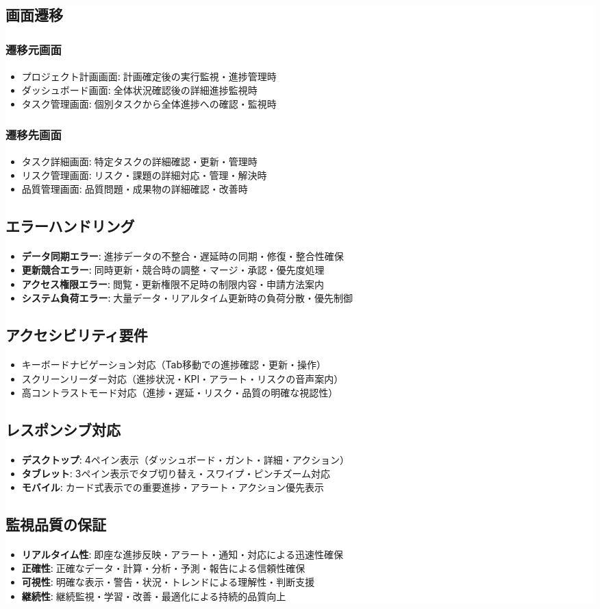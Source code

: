 ## 画面遷移

### 遷移元画面
- プロジェクト計画画面: 計画確定後の実行監視・進捗管理時
- ダッシュボード画面: 全体状況確認後の詳細進捗監視時
- タスク管理画面: 個別タスクから全体進捗への確認・監視時

### 遷移先画面
- タスク詳細画面: 特定タスクの詳細確認・更新・管理時
- リスク管理画面: リスク・課題の詳細対応・管理・解決時
- 品質管理画面: 品質問題・成果物の詳細確認・改善時

## エラーハンドリング
- **データ同期エラー**: 進捗データの不整合・遅延時の同期・修復・整合性確保
- **更新競合エラー**: 同時更新・競合時の調整・マージ・承認・優先度処理
- **アクセス権限エラー**: 閲覧・更新権限不足時の制限内容・申請方法案内
- **システム負荷エラー**: 大量データ・リアルタイム更新時の負荷分散・優先制御

## アクセシビリティ要件
- キーボードナビゲーション対応（Tab移動での進捗確認・更新・操作）
- スクリーンリーダー対応（進捗状況・KPI・アラート・リスクの音声案内）
- 高コントラストモード対応（進捗・遅延・リスク・品質の明確な視認性）

## レスポンシブ対応
- **デスクトップ**: 4ペイン表示（ダッシュボード・ガント・詳細・アクション）
- **タブレット**: 3ペイン表示でタブ切り替え・スワイプ・ピンチズーム対応
- **モバイル**: カード式表示での重要進捗・アラート・アクション優先表示

## 監視品質の保証
- **リアルタイム性**: 即座な進捗反映・アラート・通知・対応による迅速性確保
- **正確性**: 正確なデータ・計算・分析・予測・報告による信頼性確保
- **可視性**: 明確な表示・警告・状況・トレンドによる理解性・判断支援
- **継続性**: 継続監視・学習・改善・最適化による持続的品質向上